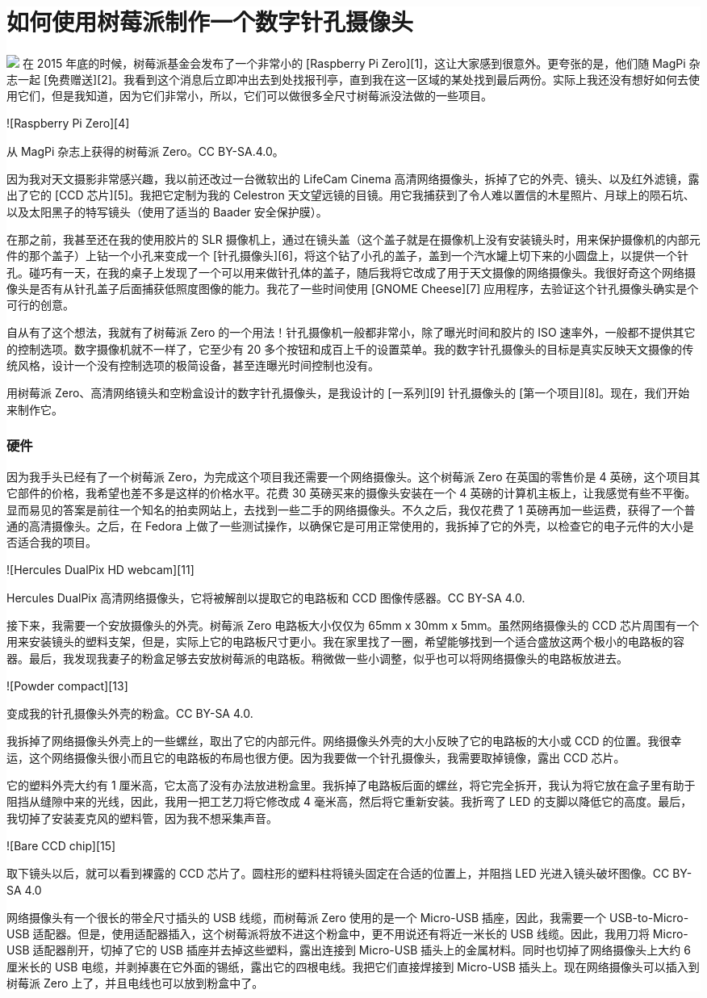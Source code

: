 

如何使用树莓派制作一个数字针孔摄像头
======

![](https://opensource.com/sites/default/files/styles/image-full-size/public/lead-images/rasp-pi-pinhole-howto.png?itok=ubmevVZB)
在 2015 年底的时候，树莓派基金会发布了一个非常小的 [Raspberry Pi Zero][1]，这让大家感到很意外。更夸张的是，他们随 MagPi 杂志一起 [免费赠送][2]。我看到这个消息后立即冲出去到处找报刊亭，直到我在这一区域的某处找到最后两份。实际上我还没有想好如何去使用它们，但是我知道，因为它们非常小，所以，它们可以做很多全尺寸树莓派没法做的一些项目。


![Raspberry Pi Zero][4]

从 MagPi 杂志上获得的树莓派 Zero。CC BY-SA.4.0。

因为我对天文摄影非常感兴趣，我以前还改过一台微软出的 LifeCam Cinema 高清网络摄像头，拆掉了它的外壳、镜头、以及红外滤镜，露出了它的 [CCD 芯片][5]。我把它定制为我的 Celestron 天文望远镜的目镜。用它我捕获到了令人难以置信的木星照片、月球上的陨石坑、以及太阳黑子的特写镜头（使用了适当的 Baader 安全保护膜）。

在那之前，我甚至还在我的使用胶片的 SLR 摄像机上，通过在镜头盖（这个盖子就是在摄像机上没有安装镜头时，用来保护摄像机的内部元件的那个盖子）上钻一个小孔来变成一个 [针孔摄像头][6]，将这个钻了小孔的盖子，盖到一个汽水罐上切下来的小圆盘上，以提供一个针孔。碰巧有一天，在我的桌子上发现了一个可以用来做针孔体的盖子，随后我将它改成了用于天文摄像的网络摄像头。我很好奇这个网络摄像头是否有从针孔盖子后面捕获低照度图像的能力。我花了一些时间使用 [GNOME Cheese][7] 应用程序，去验证这个针孔摄像头确实是个可行的创意。

自从有了这个想法，我就有了树莓派 Zero 的一个用法！针孔摄像机一般都非常小，除了曝光时间和胶片的 ISO 速率外，一般都不提供其它的控制选项。数字摄像机就不一样了，它至少有 20 多个按钮和成百上千的设置菜单。我的数字针孔摄像头的目标是真实反映天文摄像的传统风格，设计一个没有控制选项的极简设备，甚至连曝光时间控制也没有。

用树莓派 Zero、高清网络镜头和空粉盒设计的数字针孔摄像头，是我设计的 [一系列][9] 针孔摄像头的 [第一个项目][8]。现在，我们开始来制作它。

### 硬件

因为我手头已经有了一个树莓派 Zero，为完成这个项目我还需要一个网络摄像头。这个树莓派 Zero 在英国的零售价是 4 英磅，这个项目其它部件的价格，我希望也差不多是这样的价格水平。花费 30 英磅买来的摄像头安装在一个 4 英磅的计算机主板上，让我感觉有些不平衡。显而易见的答案是前往一个知名的拍卖网站上，去找到一些二手的网络摄像头。不久之后，我仅花费了 1 英磅再加一些运费，获得了一个普通的高清摄像头。之后，在 Fedora 上做了一些测试操作，以确保它是可用正常使用的，我拆掉了它的外壳，以检查它的电子元件的大小是否适合我的项目。


![Hercules DualPix HD webcam][11]

Hercules DualPix 高清网络摄像头，它将被解剖以提取它的电路板和 CCD 图像传感器。CC BY-SA 4.0.

接下来，我需要一个安放摄像头的外壳。树莓派 Zero 电路板大小仅仅为 65mm x 30mm x 5mm。虽然网络摄像头的 CCD 芯片周围有一个用来安装镜头的塑料支架，但是，实际上它的电路板尺寸更小。我在家里找了一圈，希望能够找到一个适合盛放这两个极小的电路板的容器。最后，我发现我妻子的粉盒足够去安放树莓派的电路板。稍微做一些小调整，似乎也可以将网络摄像头的电路板放进去。

![Powder compact][13]

变成我的针孔摄像头外壳的粉盒。CC BY-SA 4.0.

我拆掉了网络摄像头外壳上的一些螺丝，取出了它的内部元件。网络摄像头外壳的大小反映了它的电路板的大小或 CCD 的位置。我很幸运，这个网络摄像头很小而且它的电路板的布局也很方便。因为我要做一个针孔摄像头，我需要取掉镜像，露出 CCD 芯片。

它的塑料外壳大约有 1 厘米高，它太高了没有办法放进粉盒里。我拆掉了电路板后面的螺丝，将它完全拆开，我认为将它放在盒子里有助于阻挡从缝隙中来的光线，因此，我用一把工艺刀将它修改成 4 毫米高，然后将它重新安装。我折弯了 LED 的支脚以降低它的高度。最后，我切掉了安装麦克风的塑料管，因为我不想采集声音。

![Bare CCD chip][15]

取下镜头以后，就可以看到裸露的 CCD 芯片了。圆柱形的塑料柱将镜头固定在合适的位置上，并阻挡 LED 光进入镜头破坏图像。CC BY-SA 4.0

网络摄像头有一个很长的带全尺寸插头的 USB 线缆，而树莓派 Zero 使用的是一个 Micro-USB 插座，因此，我需要一个 USB-to-Micro-USB 适配器。但是，使用适配器插入，这个树莓派将放不进这个粉盒中，更不用说还有将近一米长的 USB 线缆。因此，我用刀将 Micro-USB 适配器削开，切掉了它的 USB 插座并去掉这些塑料，露出连接到 Micro-USB 插头上的金属材料。同时也切掉了网络摄像头上大约 6 厘米长的 USB 电缆，并剥掉裹在它外面的锡纸，露出它的四根电线。我把它们直接焊接到 Micro-USB 插头上。现在网络摄像头可以插入到树莓派 Zero 上了，并且电线也可以放到粉盒中了。
